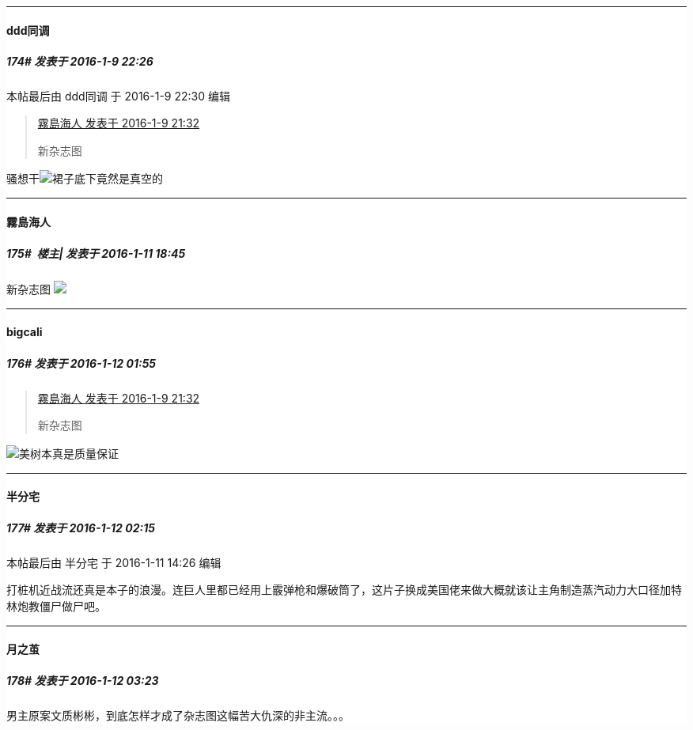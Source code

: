 
-----

####  ddd同调  
##### 174#       发表于 2016-1-9 22:26


 本帖最后由 ddd同调 于 2016-1-9 22:30 编辑 
<blockquote><a href="httphttps://bbs.saraba1st.com/2b/forum.php?mod=redirect&amp;goto=findpost&amp;pid=31265335&amp;ptid=1180903" target="_blank">霧島海人 发表于 2016-1-9 21:32</a>

新杂志图</blockquote>
骚想干<img src="https://static.saraba1st.com/image/smiley/face/34.gif" referrerpolicy="no-referrer">裙子底下竟然是真空的


-----

####  霧島海人  
##### 175#         楼主| 发表于 2016-1-11 18:45


新杂志图
<img src="http://ww4.sinaimg.cn/large/8252a54egw1ezvqx29xdjj215o0qbgz8.jpg" referrerpolicy="no-referrer">


-----

####  bigcali  
##### 176#       发表于 2016-1-12 01:55


<blockquote><a href="httphttps://bbs.saraba1st.com/2b/forum.php?mod=redirect&amp;goto=findpost&amp;pid=31265335&amp;ptid=1180903" target="_blank">霧島海人 发表于 2016-1-9 21:32</a>

新杂志图</blockquote>
<img src="https://static.saraba1st.com/image/smiley/dym/148.gif" referrerpolicy="no-referrer">美树本真是质量保证


-----

####  半分宅  
##### 177#       发表于 2016-1-12 02:15


 本帖最后由 半分宅 于 2016-1-11 14:26 编辑 

打桩机近战流还真是本子的浪漫。连巨人里都已经用上霰弹枪和爆破筒了，这片子换成美国佬来做大概就该让主角制造蒸汽动力大口径加特林炮教僵尸做尸吧。


-----

####  月之茧  
##### 178#       发表于 2016-1-12 03:23


男主原案文质彬彬，到底怎样才成了杂志图这幅苦大仇深的非主流。。。
